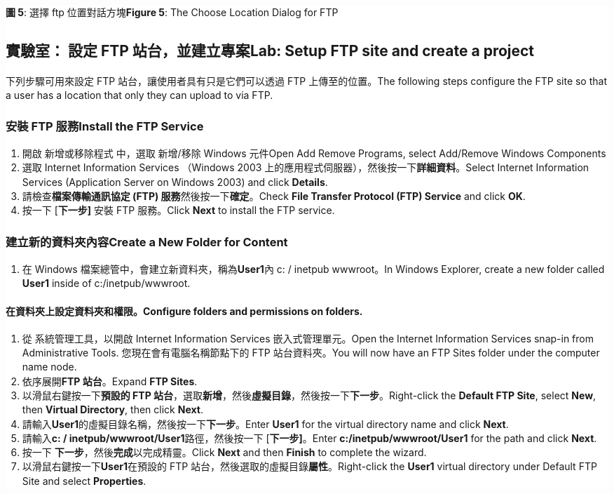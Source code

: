 <span data-ttu-id="c60f4-191">**圖 5**: 選擇 ftp 位置對話方塊</span><span class="sxs-lookup"><span data-stu-id="c60f4-191">**Figure 5**: The Choose Location Dialog for FTP</span></span>


## <a name="lab-setup-ftp-site-and-create-a-project"></a><span data-ttu-id="c60f4-192">實驗室： 設定 FTP 站台，並建立專案</span><span class="sxs-lookup"><span data-stu-id="c60f4-192">Lab: Setup FTP site and create a project</span></span>

<span data-ttu-id="c60f4-193">下列步驟可用來設定 FTP 站台，讓使用者具有只是它們可以透過 FTP 上傳至的位置。</span><span class="sxs-lookup"><span data-stu-id="c60f4-193">The following steps configure the FTP site so that a user has a location that only they can upload to via FTP.</span></span>

### <a name="install-the-ftp-service"></a><span data-ttu-id="c60f4-194">安裝 FTP 服務</span><span class="sxs-lookup"><span data-stu-id="c60f4-194">Install the FTP Service</span></span>

1. <span data-ttu-id="c60f4-195">開啟 新增或移除程式 中，選取 新增/移除 Windows 元件</span><span class="sxs-lookup"><span data-stu-id="c60f4-195">Open Add Remove Programs, select Add/Remove Windows Components</span></span>
2. <span data-ttu-id="c60f4-196">選取 Internet Information Services （Windows 2003 上的應用程式伺服器），然後按一下**詳細資料**。</span><span class="sxs-lookup"><span data-stu-id="c60f4-196">Select Internet Information Services (Application Server on Windows 2003) and click **Details**.</span></span>
3. <span data-ttu-id="c60f4-197">請檢查**檔案傳輸通訊協定 (FTP) 服務**然後按一下**確定**。</span><span class="sxs-lookup"><span data-stu-id="c60f4-197">Check **File Transfer Protocol (FTP) Service** and click **OK**.</span></span>
4. <span data-ttu-id="c60f4-198">按一下 [**下一步]** 安裝 FTP 服務。</span><span class="sxs-lookup"><span data-stu-id="c60f4-198">Click **Next** to install the FTP service.</span></span>

### <a name="create-a-new-folder-for-content"></a><span data-ttu-id="c60f4-199">建立新的資料夾內容</span><span class="sxs-lookup"><span data-stu-id="c60f4-199">Create a New Folder for Content</span></span>

1. <span data-ttu-id="c60f4-200">在 Windows 檔案總管中，會建立新資料夾，稱為**User1**內 c: / inetpub wwwroot。</span><span class="sxs-lookup"><span data-stu-id="c60f4-200">In Windows Explorer, create a new folder called **User1** inside of c:/inetpub/wwwroot.</span></span>

#### <a name="configure-folders-and-permissions-on-folders"></a><span data-ttu-id="c60f4-201">在資料夾上設定資料夾和權限。</span><span class="sxs-lookup"><span data-stu-id="c60f4-201">Configure folders and permissions on folders.</span></span>

1. <span data-ttu-id="c60f4-202">從 系統管理工具，以開啟 Internet Information Services 嵌入式管理單元。</span><span class="sxs-lookup"><span data-stu-id="c60f4-202">Open the Internet Information Services snap-in from Administrative Tools.</span></span> <span data-ttu-id="c60f4-203">您現在會有電腦名稱節點下的 FTP 站台資料夾。</span><span class="sxs-lookup"><span data-stu-id="c60f4-203">You will now have an FTP Sites folder under the computer name node.</span></span>
2. <span data-ttu-id="c60f4-204">依序展開**FTP 站台**。</span><span class="sxs-lookup"><span data-stu-id="c60f4-204">Expand **FTP Sites**.</span></span>
3. <span data-ttu-id="c60f4-205">以滑鼠右鍵按一下**預設的 FTP 站台**，選取**新增**，然後**虛擬目錄**，然後按一下**下一步**。</span><span class="sxs-lookup"><span data-stu-id="c60f4-205">Right-click the **Default FTP Site**, select **New**, then **Virtual Directory**, then click **Next**.</span></span>
4. <span data-ttu-id="c60f4-206">請輸入**User1**的虛擬目錄名稱，然後按一下**下一步**。</span><span class="sxs-lookup"><span data-stu-id="c60f4-206">Enter **User1** for the virtual directory name and click **Next**.</span></span>
5. <span data-ttu-id="c60f4-207">請輸入**c: / inetpub/wwwroot/User1**路徑，然後按一下 [**下一步]**。</span><span class="sxs-lookup"><span data-stu-id="c60f4-207">Enter **c:/inetpub/wwwroot/User1** for the path and click **Next**.</span></span>
6. <span data-ttu-id="c60f4-208">按一下 **下一步**，然後**完成**以完成精靈。</span><span class="sxs-lookup"><span data-stu-id="c60f4-208">Click **Next** and then **Finish** to complete the wizard.</span></span>
7. <span data-ttu-id="c60f4-209">以滑鼠右鍵按一下**User1**在預設的 FTP 站台，然後選取的虛擬目錄**屬性**。</span><span class="sxs-lookup"><span data-stu-id="c60f4-209">Right-click the **User1** virtual directory under Default FTP Site and select **Properties**.</span></span>